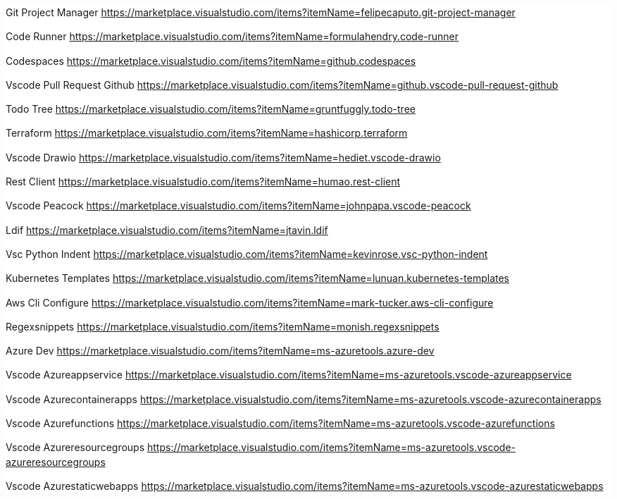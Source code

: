 Git Project Manager
https://marketplace.visualstudio.com/items?itemName=felipecaputo.git-project-manager

Code Runner
https://marketplace.visualstudio.com/items?itemName=formulahendry.code-runner

Codespaces
https://marketplace.visualstudio.com/items?itemName=github.codespaces

Vscode Pull Request Github
https://marketplace.visualstudio.com/items?itemName=github.vscode-pull-request-github

Todo Tree
https://marketplace.visualstudio.com/items?itemName=gruntfuggly.todo-tree

Terraform
https://marketplace.visualstudio.com/items?itemName=hashicorp.terraform

Vscode Drawio
https://marketplace.visualstudio.com/items?itemName=hediet.vscode-drawio

Rest Client
https://marketplace.visualstudio.com/items?itemName=humao.rest-client

Vscode Peacock
https://marketplace.visualstudio.com/items?itemName=johnpapa.vscode-peacock

Ldif
https://marketplace.visualstudio.com/items?itemName=jtavin.ldif

Vsc Python Indent
https://marketplace.visualstudio.com/items?itemName=kevinrose.vsc-python-indent

Kubernetes Templates
https://marketplace.visualstudio.com/items?itemName=lunuan.kubernetes-templates

Aws Cli Configure
https://marketplace.visualstudio.com/items?itemName=mark-tucker.aws-cli-configure

Regexsnippets
https://marketplace.visualstudio.com/items?itemName=monish.regexsnippets

Azure Dev
https://marketplace.visualstudio.com/items?itemName=ms-azuretools.azure-dev

Vscode Azureappservice
https://marketplace.visualstudio.com/items?itemName=ms-azuretools.vscode-azureappservice

Vscode Azurecontainerapps
https://marketplace.visualstudio.com/items?itemName=ms-azuretools.vscode-azurecontainerapps

Vscode Azurefunctions
https://marketplace.visualstudio.com/items?itemName=ms-azuretools.vscode-azurefunctions

Vscode Azureresourcegroups
https://marketplace.visualstudio.com/items?itemName=ms-azuretools.vscode-azureresourcegroups

Vscode Azurestaticwebapps
https://marketplace.visualstudio.com/items?itemName=ms-azuretools.vscode-azurestaticwebapps

